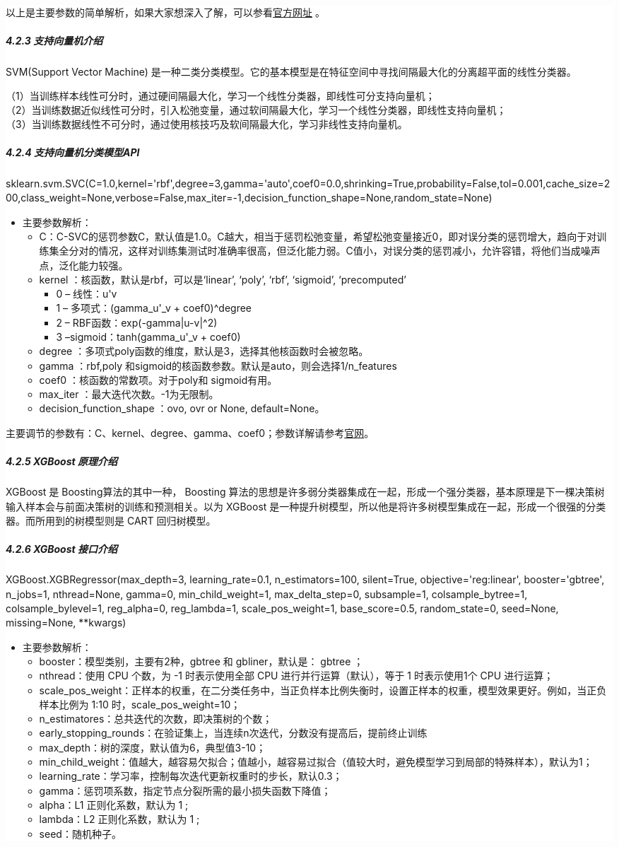 以上是主要参数的简单解析，如果大家想深入了解，可以参看[官方网址](https://scikit-learn.org/stable/modules/generated/sklearn.linear_model.LogisticRegression.html) 。

<a name="ce86b725"></a>
##### **4.2.3 支持向量机介绍**

SVM(Support Vector Machine) 是一种二类分类模型。它的基本模型是在特征空间中寻找间隔最大化的分离超平面的线性分类器。

（1）当训练样本线性可分时，通过硬间隔最大化，学习一个线性分类器，即线性可分支持向量机；<br />（2）当训练数据近似线性可分时，引入松弛变量，通过软间隔最大化，学习一个线性分类器，即线性支持向量机；<br />（3）当训练数据线性不可分时，通过使用核技巧及软间隔最大化，学习非线性支持向量机。

<a name="70d8ca21"></a>
##### **4.2.4 支持向量机分类模型API**

sklearn.svm.SVC(C=1.0,kernel='rbf',degree=3,gamma='auto',coef0=0.0,shrinking=True,probability=False,tol=0.001,cache_size=200,class_weight=None,verbose=False,max_iter=-1,decision_function_shape=None,random_state=None)

- 主要参数解析：
  - C：C-SVC的惩罚参数C，默认值是1.0。C越大，相当于惩罚松弛变量，希望松弛变量接近0，即对误分类的惩罚增大，趋向于对训练集全分对的情况，这样对训练集测试时准确率很高，但泛化能力弱。C值小，对误分类的惩罚减小，允许容错，将他们当成噪声点，泛化能力较强。
  - kernel ：核函数，默认是rbf，可以是‘linear’, ‘poly’, ‘rbf’, ‘sigmoid’, ‘precomputed’
    - 0 – 线性：u'v
    - 1 – 多项式：(gamma_u'_v + coef0)^degree
    - 2 – RBF函数：exp(-gamma|u-v|^2)
    - 3 –sigmoid：tanh(gamma_u'_v + coef0)
  - degree ：多项式poly函数的维度，默认是3，选择其他核函数时会被忽略。
  - gamma ：rbf,poly 和sigmoid的核函数参数。默认是auto，则会选择1/n_features
  - coef0 ：核函数的常数项。对于poly和 sigmoid有用。
  - max_iter ：最大迭代次数。-1为无限制。
  - decision_function_shape ：ovo, ovr or None, default=None。

主要调节的参数有：C、kernel、degree、gamma、coef0；参数详解请参考[官网](https://scikit-learn.org/stable/modules/svm.html#svm-classification)。

<a name="fff75451"></a>
##### **4.2.5 XGBoost 原理介绍**

XGBoost 是 Boosting算法的其中一种， Boosting 算法的思想是许多弱分类器集成在一起，形成一个强分类器，基本原理是下一棵决策树输入样本会与前面决策树的训练和预测相关。以为 XGBoost 是一种提升树模型，所以他是将许多树模型集成在一起，形成一个很强的分类器。而所用到的树模型则是 CART 回归树模型。

<a name="ac1d848e"></a>
##### **4.2.6 XGBoost 接口介绍**

XGBoost.XGBRegressor(max_depth=3, learning_rate=0.1, n_estimators=100, silent=True, objective='reg:linear', booster='gbtree', n_jobs=1, nthread=None, gamma=0, min_child_weight=1, max_delta_step=0, subsample=1, colsample_bytree=1, colsample_bylevel=1, reg_alpha=0, reg_lambda=1, scale_pos_weight=1, base_score=0.5, random_state=0, seed=None, missing=None, **kwargs)

- 主要参数解析：
  - booster：模型类别，主要有2种，gbtree 和 gbliner，默认是： gbtree ；
  - nthread：使用 CPU 个数，为 -1 时表示使用全部 CPU 进行并行运算（默认），等于 1 时表示使用1个 CPU 进行运算；
  - scale_pos_weight：正样本的权重，在二分类任务中，当正负样本比例失衡时，设置正样本的权重，模型效果更好。例如，当正负样本比例为 1:10 时，scale_pos_weight=10；
  - n_estimatores：总共迭代的次数，即决策树的个数；
  - early_stopping_rounds：在验证集上，当连续n次迭代，分数没有提高后，提前终止训练
  - max_depth：树的深度，默认值为6，典型值3-10；
  - min_child_weight：值越大，越容易欠拟合；值越小，越容易过拟合（值较大时，避免模型学习到局部的特殊样本），默认为1；
  - learning_rate：学习率，控制每次迭代更新权重时的步长，默认0.3；
  - gamma：惩罚项系数，指定节点分裂所需的最小损失函数下降值；
  - alpha：L1 正则化系数，默认为 1 ;
  - lambda：L2 正则化系数，默认为 1 ;
  - seed：随机种子。
